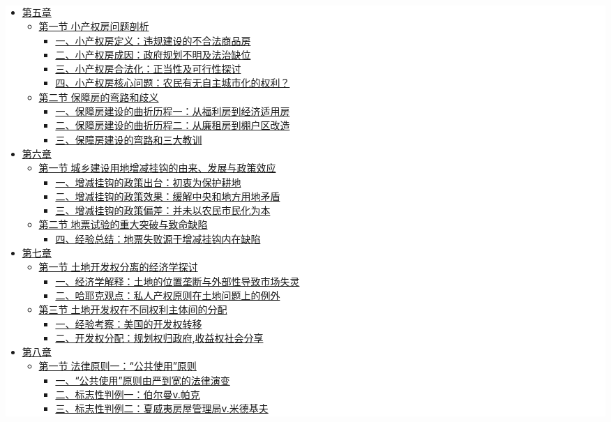 - [第五章](#%e7%ac%ac%e4%ba%94%e7%ab%a0)
  - [第一节 小产权房问题剖析](#%e7%ac%ac%e4%b8%80%e8%8a%82-%e5%b0%8f%e4%ba%a7%e6%9d%83%e6%88%bf%e9%97%ae%e9%a2%98%e5%89%96%e6%9e%90)
    - [一、小产权房定义：违规建设的不合法商品房](#%e4%b8%80%e5%b0%8f%e4%ba%a7%e6%9d%83%e6%88%bf%e5%ae%9a%e4%b9%89%e8%bf%9d%e8%a7%84%e5%bb%ba%e8%ae%be%e7%9a%84%e4%b8%8d%e5%90%88%e6%b3%95%e5%95%86%e5%93%81%e6%88%bf)
    - [二、小产权房成因：政府规划不明及法治缺位](#%e4%ba%8c%e5%b0%8f%e4%ba%a7%e6%9d%83%e6%88%bf%e6%88%90%e5%9b%a0%e6%94%bf%e5%ba%9c%e8%a7%84%e5%88%92%e4%b8%8d%e6%98%8e%e5%8f%8a%e6%b3%95%e6%b2%bb%e7%bc%ba%e4%bd%8d)
    - [三、小产权房合法化：正当性及可行性探讨](#%e4%b8%89%e5%b0%8f%e4%ba%a7%e6%9d%83%e6%88%bf%e5%90%88%e6%b3%95%e5%8c%96%e6%ad%a3%e5%bd%93%e6%80%a7%e5%8f%8a%e5%8f%af%e8%a1%8c%e6%80%a7%e6%8e%a2%e8%ae%a8)
    - [四、小产权房核心问题：农民有无自主城市化的权利？](#%e5%9b%9b%e5%b0%8f%e4%ba%a7%e6%9d%83%e6%88%bf%e6%a0%b8%e5%bf%83%e9%97%ae%e9%a2%98%e5%86%9c%e6%b0%91%e6%9c%89%e6%97%a0%e8%87%aa%e4%b8%bb%e5%9f%8e%e5%b8%82%e5%8c%96%e7%9a%84%e6%9d%83%e5%88%a9)
  - [第二节 保障房的弯路和歧义](#%e7%ac%ac%e4%ba%8c%e8%8a%82-%e4%bf%9d%e9%9a%9c%e6%88%bf%e7%9a%84%e5%bc%af%e8%b7%af%e5%92%8c%e6%ad%a7%e4%b9%89)
    - [一、保障房建设的曲折历程一：从福利房到经济适用房](#%e4%b8%80%e4%bf%9d%e9%9a%9c%e6%88%bf%e5%bb%ba%e8%ae%be%e7%9a%84%e6%9b%b2%e6%8a%98%e5%8e%86%e7%a8%8b%e4%b8%80%e4%bb%8e%e7%a6%8f%e5%88%a9%e6%88%bf%e5%88%b0%e7%bb%8f%e6%b5%8e%e9%80%82%e7%94%a8%e6%88%bf)
    - [二、保障房建设的曲折历程二：从廉租房到棚户区改造](#%e4%ba%8c%e4%bf%9d%e9%9a%9c%e6%88%bf%e5%bb%ba%e8%ae%be%e7%9a%84%e6%9b%b2%e6%8a%98%e5%8e%86%e7%a8%8b%e4%ba%8c%e4%bb%8e%e5%bb%89%e7%a7%9f%e6%88%bf%e5%88%b0%e6%a3%9a%e6%88%b7%e5%8c%ba%e6%94%b9%e9%80%a0)
    - [三、保障房建设的弯路和三大教训](#%e4%b8%89%e4%bf%9d%e9%9a%9c%e6%88%bf%e5%bb%ba%e8%ae%be%e7%9a%84%e5%bc%af%e8%b7%af%e5%92%8c%e4%b8%89%e5%a4%a7%e6%95%99%e8%ae%ad)
- [第六章](#%e7%ac%ac%e5%85%ad%e7%ab%a0)
  - [第一节 城乡建设用地增减挂钩的由来、发展与政策效应](#%e7%ac%ac%e4%b8%80%e8%8a%82-%e5%9f%8e%e4%b9%a1%e5%bb%ba%e8%ae%be%e7%94%a8%e5%9c%b0%e5%a2%9e%e5%87%8f%e6%8c%82%e9%92%a9%e7%9a%84%e7%94%b1%e6%9d%a5%e5%8f%91%e5%b1%95%e4%b8%8e%e6%94%bf%e7%ad%96%e6%95%88%e5%ba%94)
    - [一、增减挂钩的政策出台：初衷为保护耕地](#%e4%b8%80%e5%a2%9e%e5%87%8f%e6%8c%82%e9%92%a9%e7%9a%84%e6%94%bf%e7%ad%96%e5%87%ba%e5%8f%b0%e5%88%9d%e8%a1%b7%e4%b8%ba%e4%bf%9d%e6%8a%a4%e8%80%95%e5%9c%b0)
    - [二、增减挂钩的政策效果：缓解中央和地方用地矛盾](#%e4%ba%8c%e5%a2%9e%e5%87%8f%e6%8c%82%e9%92%a9%e7%9a%84%e6%94%bf%e7%ad%96%e6%95%88%e6%9e%9c%e7%bc%93%e8%a7%a3%e4%b8%ad%e5%a4%ae%e5%92%8c%e5%9c%b0%e6%96%b9%e7%94%a8%e5%9c%b0%e7%9f%9b%e7%9b%be)
    - [三、增减挂钩的政策偏差：并未以农民市民化为本](#%e4%b8%89%e5%a2%9e%e5%87%8f%e6%8c%82%e9%92%a9%e7%9a%84%e6%94%bf%e7%ad%96%e5%81%8f%e5%b7%ae%e5%b9%b6%e6%9c%aa%e4%bb%a5%e5%86%9c%e6%b0%91%e5%b8%82%e6%b0%91%e5%8c%96%e4%b8%ba%e6%9c%ac)
  - [第二节 地票试验的重大突破与致命缺陷](#%e7%ac%ac%e4%ba%8c%e8%8a%82-%e5%9c%b0%e7%a5%a8%e8%af%95%e9%aa%8c%e7%9a%84%e9%87%8d%e5%a4%a7%e7%aa%81%e7%a0%b4%e4%b8%8e%e8%87%b4%e5%91%bd%e7%bc%ba%e9%99%b7)
    - [四、经验总结：地票失败源于增减挂钩内在缺陷](#%e5%9b%9b%e7%bb%8f%e9%aa%8c%e6%80%bb%e7%bb%93%e5%9c%b0%e7%a5%a8%e5%a4%b1%e8%b4%a5%e6%ba%90%e4%ba%8e%e5%a2%9e%e5%87%8f%e6%8c%82%e9%92%a9%e5%86%85%e5%9c%a8%e7%bc%ba%e9%99%b7)
- [第七章](#%e7%ac%ac%e4%b8%83%e7%ab%a0)
  - [第一节 土地开发权分离的经济学探讨](#%e7%ac%ac%e4%b8%80%e8%8a%82-%e5%9c%9f%e5%9c%b0%e5%bc%80%e5%8f%91%e6%9d%83%e5%88%86%e7%a6%bb%e7%9a%84%e7%bb%8f%e6%b5%8e%e5%ad%a6%e6%8e%a2%e8%ae%a8)
    - [一、经济学解释：土地的位置垄断与外部性导致市场失灵](#%e4%b8%80%e7%bb%8f%e6%b5%8e%e5%ad%a6%e8%a7%a3%e9%87%8a%e5%9c%9f%e5%9c%b0%e7%9a%84%e4%bd%8d%e7%bd%ae%e5%9e%84%e6%96%ad%e4%b8%8e%e5%a4%96%e9%83%a8%e6%80%a7%e5%af%bc%e8%87%b4%e5%b8%82%e5%9c%ba%e5%a4%b1%e7%81%b5)
    - [二、哈耶克观点：私人产权原则在土地问题上的例外](#%e4%ba%8c%e5%93%88%e8%80%b6%e5%85%8b%e8%a7%82%e7%82%b9%e7%a7%81%e4%ba%ba%e4%ba%a7%e6%9d%83%e5%8e%9f%e5%88%99%e5%9c%a8%e5%9c%9f%e5%9c%b0%e9%97%ae%e9%a2%98%e4%b8%8a%e7%9a%84%e4%be%8b%e5%a4%96)
  - [第三节 土地开发权在不同权利主体间的分配](#%e7%ac%ac%e4%b8%89%e8%8a%82-%e5%9c%9f%e5%9c%b0%e5%bc%80%e5%8f%91%e6%9d%83%e5%9c%a8%e4%b8%8d%e5%90%8c%e6%9d%83%e5%88%a9%e4%b8%bb%e4%bd%93%e9%97%b4%e7%9a%84%e5%88%86%e9%85%8d)
    - [一、经验考察：美国的开发权转移](#%e4%b8%80%e7%bb%8f%e9%aa%8c%e8%80%83%e5%af%9f%e7%be%8e%e5%9b%bd%e7%9a%84%e5%bc%80%e5%8f%91%e6%9d%83%e8%bd%ac%e7%a7%bb)
    - [二、开发权分配：规划权归政府,收益权社会分享](#%e4%ba%8c%e5%bc%80%e5%8f%91%e6%9d%83%e5%88%86%e9%85%8d%e8%a7%84%e5%88%92%e6%9d%83%e5%bd%92%e6%94%bf%e5%ba%9c%e6%94%b6%e7%9b%8a%e6%9d%83%e7%a4%be%e4%bc%9a%e5%88%86%e4%ba%ab)
- [第八章](#%e7%ac%ac%e5%85%ab%e7%ab%a0)
  - [第一节 法律原则一：“公共使用”原则](#%e7%ac%ac%e4%b8%80%e8%8a%82-%e6%b3%95%e5%be%8b%e5%8e%9f%e5%88%99%e4%b8%80%e5%85%ac%e5%85%b1%e4%bd%bf%e7%94%a8%e5%8e%9f%e5%88%99)
    - [一、“公共使用”原则由严到宽的法律演变](#%e4%b8%80%e5%85%ac%e5%85%b1%e4%bd%bf%e7%94%a8%e5%8e%9f%e5%88%99%e7%94%b1%e4%b8%a5%e5%88%b0%e5%ae%bd%e7%9a%84%e6%b3%95%e5%be%8b%e6%bc%94%e5%8f%98)
    - [二、标志性判例一：伯尔曼v.帕克](#%e4%ba%8c%e6%a0%87%e5%bf%97%e6%80%a7%e5%88%a4%e4%be%8b%e4%b8%80%e4%bc%af%e5%b0%94%e6%9b%bcv%e5%b8%95%e5%85%8b)
    - [三、标志性判例二：夏威夷房屋管理局v.米德基夫](#%e4%b8%89%e6%a0%87%e5%bf%97%e6%80%a7%e5%88%a4%e4%be%8b%e4%ba%8c%e5%a4%8f%e5%a8%81%e5%a4%b7%e6%88%bf%e5%b1%8b%e7%ae%a1%e7%90%86%e5%b1%80v%e7%b1%b3%e5%be%b7%e5%9f%ba%e5%a4%ab)